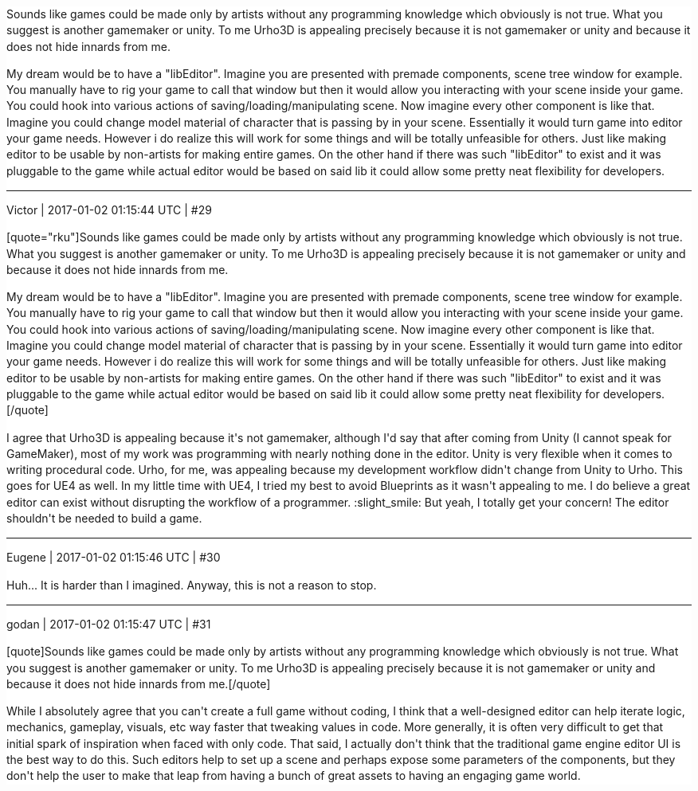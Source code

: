 Sounds like games could be made only by artists without any programming knowledge which obviously is not true. What you suggest is another gamemaker or unity. To me Urho3D is appealing precisely because it is not gamemaker or unity and because it does not hide innards from me.

My dream would be to have a "libEditor". Imagine you are presented with premade components, scene tree window for example. You manually have to rig your game to call that window but then it would allow you interacting with your scene inside your game. You could hook into various actions of saving/loading/manipulating scene. Now imagine every other component is like that. Imagine you could change model material of character that is passing by in your scene. Essentially it would turn game into editor your game needs. However i do realize this will work for some things and will be totally unfeasible for others. Just like making editor to be usable by non-artists for making entire games. On the other hand if there was such "libEditor" to exist and it was pluggable to the game while actual editor would be based on said lib it could allow some pretty neat flexibility for developers.

-------------------------

Victor | 2017-01-02 01:15:44 UTC | #29

[quote="rku"]Sounds like games could be made only by artists without any programming knowledge which obviously is not true. What you suggest is another gamemaker or unity. To me Urho3D is appealing precisely because it is not gamemaker or unity and because it does not hide innards from me.

My dream would be to have a "libEditor". Imagine you are presented with premade components, scene tree window for example. You manually have to rig your game to call that window but then it would allow you interacting with your scene inside your game. You could hook into various actions of saving/loading/manipulating scene. Now imagine every other component is like that. Imagine you could change model material of character that is passing by in your scene. Essentially it would turn game into editor your game needs. However i do realize this will work for some things and will be totally unfeasible for others. Just like making editor to be usable by non-artists for making entire games. On the other hand if there was such "libEditor" to exist and it was pluggable to the game while actual editor would be based on said lib it could allow some pretty neat flexibility for developers.[/quote]

I agree that Urho3D is appealing because it's not gamemaker, although I'd say that after coming from Unity (I cannot speak for GameMaker), most of my work was programming with nearly nothing done in the editor. Unity is very flexible when it comes to writing procedural code. Urho, for me, was appealing because my development workflow didn't change from Unity to Urho. This goes for UE4 as well. In my little time with UE4, I tried my best to avoid Blueprints as it wasn't appealing to me. I do believe a great editor can exist without disrupting the workflow of a programmer. :slight_smile: But yeah, I totally get your concern! The editor shouldn't be needed to build a game.

-------------------------

Eugene | 2017-01-02 01:15:46 UTC | #30

Huh... It is harder than I imagined. Anyway, this is not a reason to stop.

-------------------------

godan | 2017-01-02 01:15:47 UTC | #31

[quote]Sounds like games could be made only by artists without any programming knowledge which obviously is not true. What you suggest is another gamemaker or unity. To me Urho3D is appealing precisely because it is not gamemaker or unity and because it does not hide innards from me.[/quote]

While I absolutely agree that you can't create a full game without coding, I think that a well-designed editor can help iterate logic, mechanics, gameplay, visuals, etc way faster that tweaking values in code. More generally, it is often very difficult to get that initial spark of inspiration when faced with only code. That said, I actually don't think that the traditional game engine editor UI is the best way to do this. Such editors help to set up a scene and perhaps expose some parameters of the components, but they don't help the user to make that leap from having a bunch of great assets to having an engaging game world.
